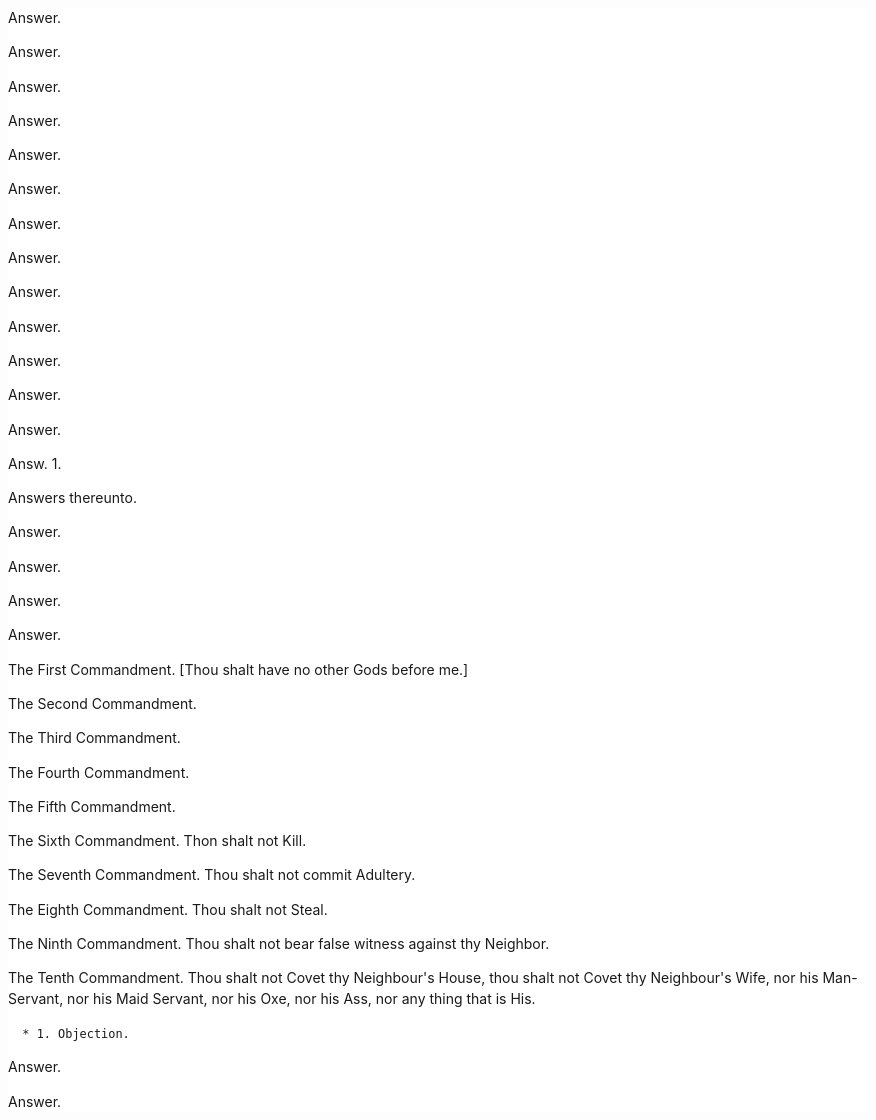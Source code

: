 Answer.

Answer.

Answer.

Answer.

Answer.

Answer.

Answer.

Answer.

Answer.

Answer.

Answer.

Answer.

Answer.

Answ. 1.

Answers thereunto.

Answer.

Answer.

Answer.

Answer.

The First Commandment. [Thou shalt have no other Gods before me.]

The Second Commandment.

The Third Commandment.

The Fourth Commandment.

The Fifth Commandment.

The Sixth Commandment. Thon shalt not Kill.

The Seventh Commandment. Thou shalt not commit Adultery.

The Eighth Commandment. Thou shalt not Steal.

The Ninth Commandment. Thou shalt not bear false witness against thy Neighbor.

The Tenth Commandment. Thou shalt not Covet thy Neighbour's House, thou shalt not Covet thy Neighbour's Wife, nor his Man-Servant, nor his Maid Servant, nor his Oxe, nor his Ass, nor any thing that is His.

      * 1. Objection.

Answer.

Answer.
